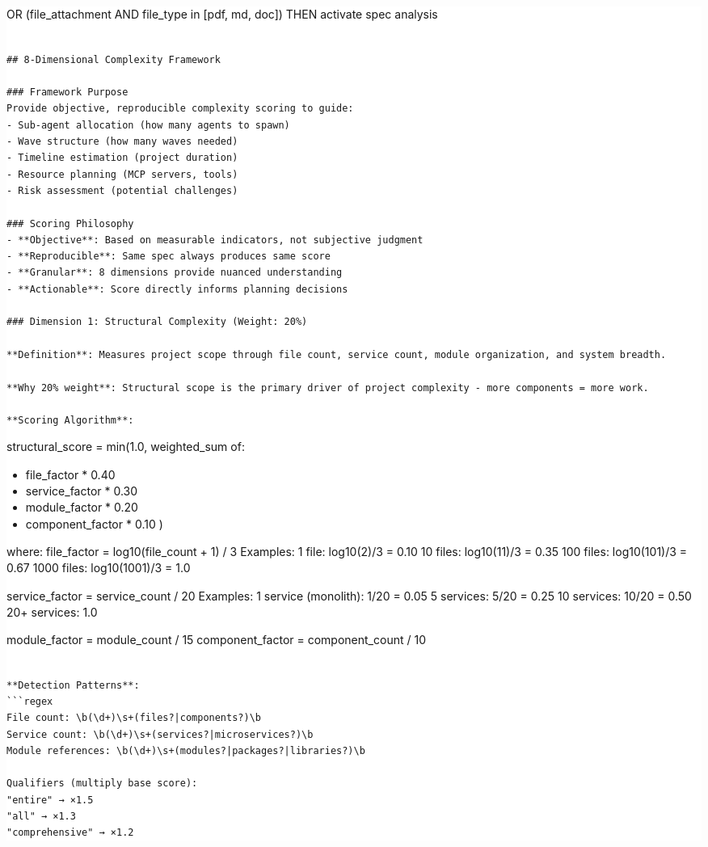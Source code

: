   OR (file_attachment AND file_type in [pdf, md, doc])
THEN activate spec analysis
```

## 8-Dimensional Complexity Framework

### Framework Purpose
Provide objective, reproducible complexity scoring to guide:
- Sub-agent allocation (how many agents to spawn)
- Wave structure (how many waves needed)
- Timeline estimation (project duration)
- Resource planning (MCP servers, tools)
- Risk assessment (potential challenges)

### Scoring Philosophy
- **Objective**: Based on measurable indicators, not subjective judgment
- **Reproducible**: Same spec always produces same score
- **Granular**: 8 dimensions provide nuanced understanding
- **Actionable**: Score directly informs planning decisions

### Dimension 1: Structural Complexity (Weight: 20%)

**Definition**: Measures project scope through file count, service count, module organization, and system breadth.

**Why 20% weight**: Structural scope is the primary driver of project complexity - more components = more work.

**Scoring Algorithm**:
```
structural_score = min(1.0, weighted_sum of:
  - file_factor * 0.40
  - service_factor * 0.30
  - module_factor * 0.20
  - component_factor * 0.10
)

where:
file_factor = log10(file_count + 1) / 3
  Examples:
    1 file: log10(2)/3 = 0.10
    10 files: log10(11)/3 = 0.35
    100 files: log10(101)/3 = 0.67
    1000 files: log10(1001)/3 = 1.0

service_factor = service_count / 20
  Examples:
    1 service (monolith): 1/20 = 0.05
    5 services: 5/20 = 0.25
    10 services: 10/20 = 0.50
    20+ services: 1.0

module_factor = module_count / 15
component_factor = component_count / 10
```

**Detection Patterns**:
```regex
File count: \b(\d+)\s+(files?|components?)\b
Service count: \b(\d+)\s+(services?|microservices?)\b
Module references: \b(\d+)\s+(modules?|packages?|libraries?)\b

Qualifiers (multiply base score):
"entire" → ×1.5
"all" → ×1.3
"comprehensive" → ×1.2
```